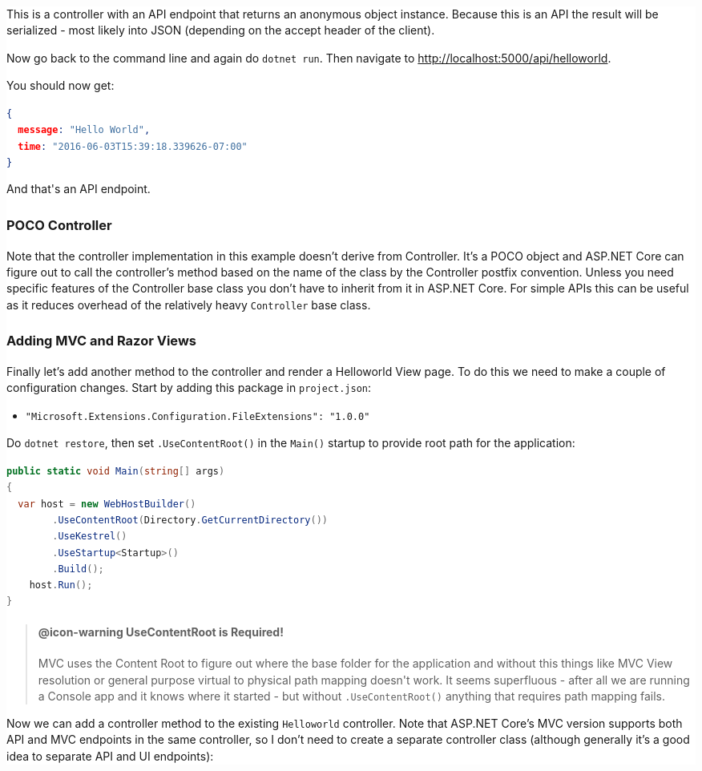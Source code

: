 This is a controller with an API endpoint that returns an anonymous object instance. Because this is an API the result will be serialized - most likely into JSON (depending on the accept header of the client).

Now go back to the command line and again do `dotnet run`. Then navigate to [http://localhost:5000/api/helloworld](http://localhost:5000/api/helloworld). 

You should now get:

```json
{
  message: "Hello World",
  time: "2016-06-03T15:39:18.339626-07:00"
}
```

And that's an API endpoint.

### POCO Controller
Note that the controller implementation in this example doesn’t derive from Controller. It’s a POCO object and ASP.NET Core can figure out to call the controller’s method based on the name of the class by the Controller postfix convention. Unless you need specific features of the Controller base class you don’t have to inherit from it in ASP.NET Core. For simple APIs this can be useful as it reduces overhead of the relatively heavy `Controller` base class.

### Adding MVC and Razor Views
Finally let’s add another method to the controller and render a Helloworld View page. To do this we need to make a couple of configuration changes. Start by adding this package in `project.json`:

* `"Microsoft.Extensions.Configuration.FileExtensions": "1.0.0"`

Do `dotnet restore`, then set  `.UseContentRoot()` in the `Main()` startup to provide root path for the application:

```csharp
public static void Main(string[] args)
{
  var host = new WebHostBuilder()
        .UseContentRoot(Directory.GetCurrentDirectory())
        .UseKestrel()
        .UseStartup<Startup>()                
        .Build();
    host.Run();
}
```

> #### @icon-warning UseContentRoot is Required!
> MVC uses the Content Root to figure out where the base folder for the application and without this things like MVC View resolution or general purpose virtual to physical path mapping doesn't work. It seems superfluous - after all we are running a Console app and it knows where it started - but without `.UseContentRoot()` anything that requires path mapping fails.

Now we can add a controller method to the existing `Helloworld` controller. Note that ASP.NET Core’s MVC version supports both API and MVC endpoints in the same controller, so I don’t need to create a separate controller class (although generally it’s a good idea to separate API and UI endpoints):
